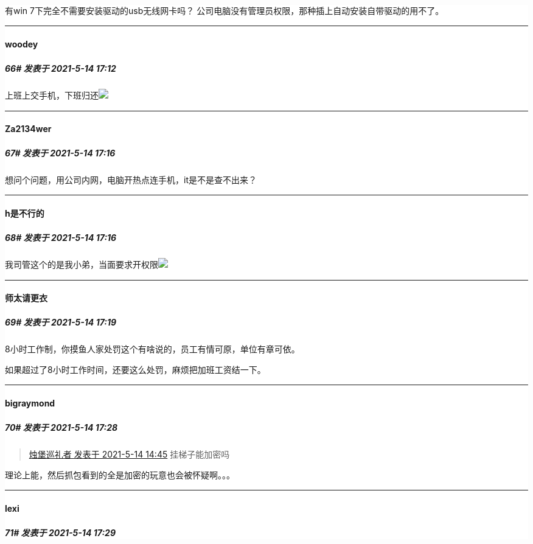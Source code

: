 
有win 7下完全不需要安装驱动的usb无线网卡吗？
公司电脑没有管理员权限，那种插上自动安装自带驱动的用不了。


*****

####  woodey  
##### 66#       发表于 2021-5-14 17:12


上班上交手机，下班归还<img src="https://static.saraba1st.com/image/smiley/face2017/037.png" referrerpolicy="no-referrer">


*****

####  Za2134wer  
##### 67#       发表于 2021-5-14 17:16


想问个问题，用公司内网，电脑开热点连手机，it是不是查不出来？


*****

####  h是不行的  
##### 68#       发表于 2021-5-14 17:16


我司管这个的是我小弟，当面要求开权限<img src="https://static.saraba1st.com/image/smiley/face2017/030.png" referrerpolicy="no-referrer">


*****

####  师太请更衣  
##### 69#       发表于 2021-5-14 17:19


8小时工作制，你摸鱼人家处罚这个有啥说的，员工有情可原，单位有章可依。

如果超过了8小时工作时间，还要这么处罚，麻烦把加班工资结一下。


*****

####  bigraymond  
##### 70#       发表于 2021-5-14 17:28


<blockquote><a href="httphttps://bbs.saraba1st.com/2b/forum.php?mod=redirect&amp;goto=findpost&amp;pid=51248268&amp;ptid=2004035" target="_blank">烛堡巡礼者 发表于 2021-5-14 14:45</a>
挂梯子能加密吗</blockquote>
理论上能，然后抓包看到的全是加密的玩意也会被怀疑啊。。。


*****

####  lexi  
##### 71#       发表于 2021-5-14 17:29
